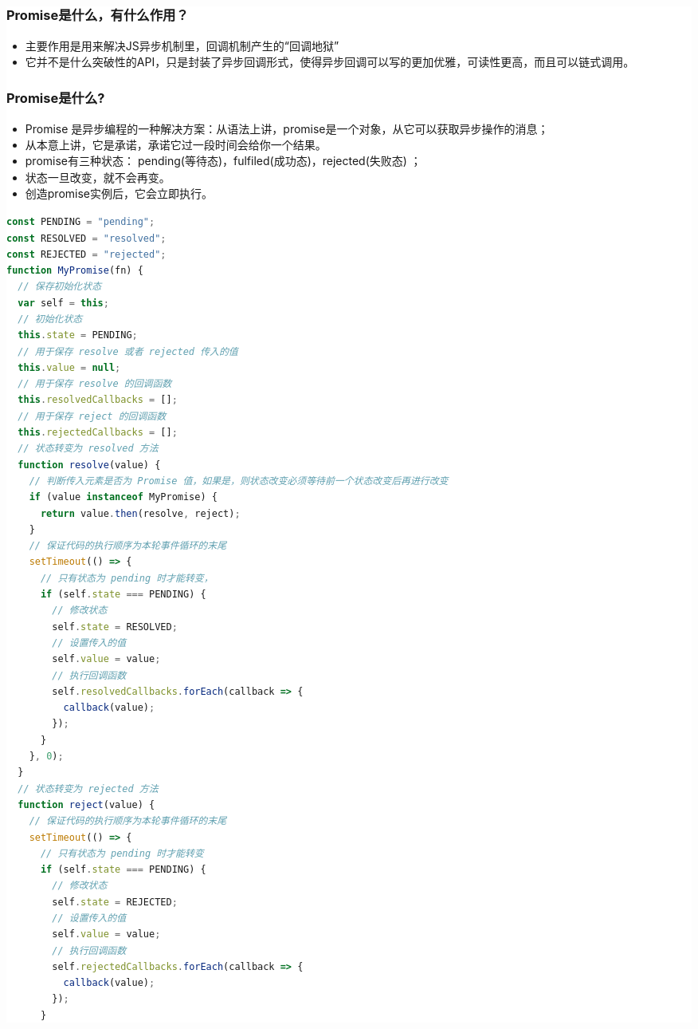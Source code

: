 ### Promise是什么，有什么作用？

+ 主要作用是用来解决JS异步机制里，回调机制产生的“回调地狱”
+ 它并不是什么突破性的API，只是封装了异步回调形式，使得异步回调可以写的更加优雅，可读性更高，而且可以链式调用。

### Promise是什么?

+ Promise 是异步编程的一种解决方案：从语法上讲，promise是一个对象，从它可以获取异步操作的消息；
+ 从本意上讲，它是承诺，承诺它过一段时间会给你一个结果。
+ promise有三种状态： pending(等待态)，fulfiled(成功态)，rejected(失败态) ；
+ 状态一旦改变，就不会再变。
+ 创造promise实例后，它会立即执行。

```js
const PENDING = "pending";
const RESOLVED = "resolved";
const REJECTED = "rejected";
function MyPromise(fn) {
  // 保存初始化状态
  var self = this;
  // 初始化状态
  this.state = PENDING;
  // 用于保存 resolve 或者 rejected 传入的值
  this.value = null;
  // 用于保存 resolve 的回调函数
  this.resolvedCallbacks = [];
  // 用于保存 reject 的回调函数
  this.rejectedCallbacks = [];
  // 状态转变为 resolved 方法
  function resolve(value) {
    // 判断传入元素是否为 Promise 值，如果是，则状态改变必须等待前一个状态改变后再进行改变
    if (value instanceof MyPromise) {
      return value.then(resolve, reject);
    }
    // 保证代码的执行顺序为本轮事件循环的末尾
    setTimeout(() => {
      // 只有状态为 pending 时才能转变，
      if (self.state === PENDING) {
        // 修改状态
        self.state = RESOLVED;
        // 设置传入的值
        self.value = value;
        // 执行回调函数
        self.resolvedCallbacks.forEach(callback => {
          callback(value);
        });
      }
    }, 0);
  }
  // 状态转变为 rejected 方法
  function reject(value) {
    // 保证代码的执行顺序为本轮事件循环的末尾
    setTimeout(() => {
      // 只有状态为 pending 时才能转变
      if (self.state === PENDING) {
        // 修改状态
        self.state = REJECTED;
        // 设置传入的值
        self.value = value;
        // 执行回调函数
        self.rejectedCallbacks.forEach(callback => {
          callback(value);
        });
      }
```